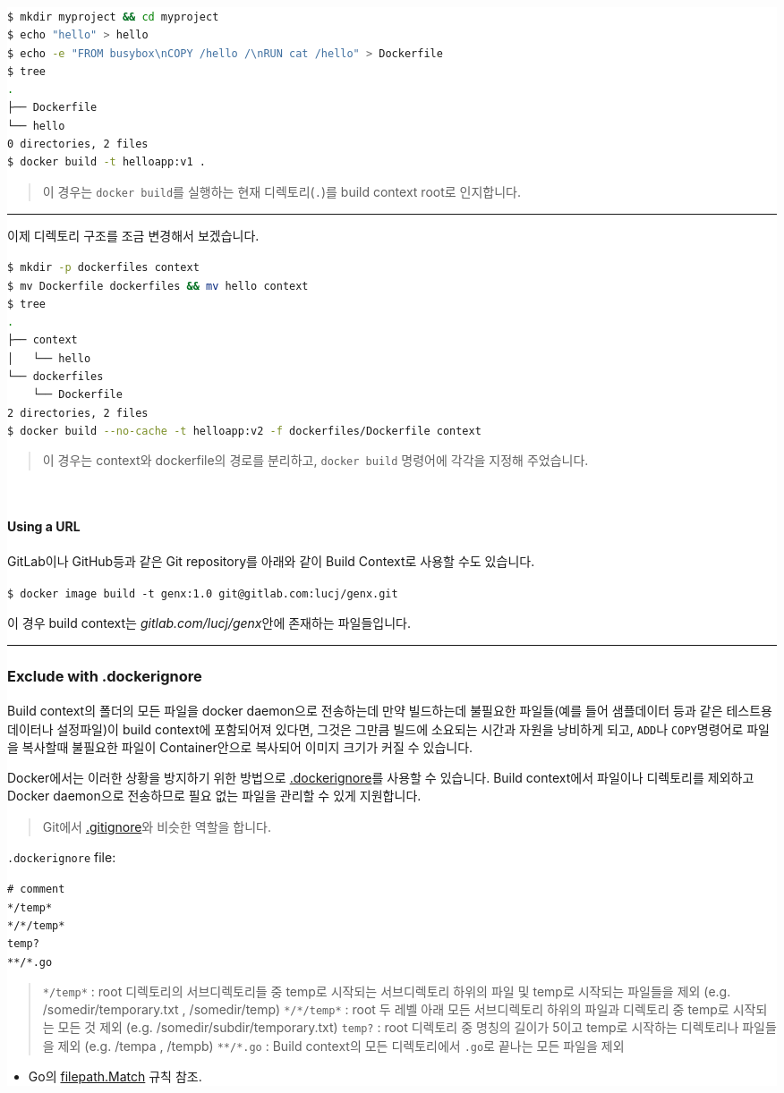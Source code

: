 ```bash
$ mkdir myproject && cd myproject
$ echo "hello" > hello
$ echo -e "FROM busybox\nCOPY /hello /\nRUN cat /hello" > Dockerfile
$ tree
.
├── Dockerfile
└── hello
0 directories, 2 files
$ docker build -t helloapp:v1 .
```
> 이 경우는 `docker build`를 실행하는 현재 디렉토리(`.`)를 build context root로 인지합니다.

---

이제 디렉토리 구조를 조금 변경해서 보겠습니다.

```bash
$ mkdir -p dockerfiles context
$ mv Dockerfile dockerfiles && mv hello context
$ tree
.
├── context
│   └── hello
└── dockerfiles
    └── Dockerfile
2 directories, 2 files
$ docker build --no-cache -t helloapp:v2 -f dockerfiles/Dockerfile context
```
> 이 경우는 context와 dockerfile의 경로를 분리하고, `docker build` 명령어에 각각을 지정해 주었습니다.

<br>

#### Using a URL

GitLab이나 GitHub등과 같은 Git repository를 아래와 같이 Build Context로 사용할 수도 있습니다.
```
$ docker image build -t genx:1.0 git@gitlab.com:lucj/genx.git
```
이 경우 build context는 *gitlab.com/lucj/genx*안에 존재하는 파일들입니다.

---

### Exclude with .dockerignore

Build context의 폴더의 모든 파일을 docker daemon으로 전송하는데 만약 빌드하는데 불필요한 파일들(예를 들어 샘플데이터 등과 같은 테스트용 데이터나 설정파일)이 build context에 포함되어져 있다면, 그것은 그만큼 빌드에 소요되는 시간과 자원을 낭비하게 되고, `ADD`나 `COPY`명령어로 파일을 복사할때 불필요한 파일이 Container안으로 복사되어 이미지 크기가 커질 수 있습니다.

Docker에서는 이러한 상황을 방지하기 위한 방법으로 [.dockerignore](https://docs.docker.com/engine/reference/builder/#dockerignore-file)를 사용할 수 있습니다. Build context에서 파일이나 디렉토리를 제외하고 Docker daemon으로 전송하므로 필요 없는 파일을 관리할 수 있게 지원합니다.
> Git에서 [.gitignore](https://git-scm.com/docs/gitignore)와 비슷한 역할을 합니다.

`.dockerignore` file:
```
# comment
*/temp*
*/*/temp*
temp?
**/*.go
```
> `*/temp*` : root 디렉토리의 서브디렉토리들 중 temp로 시작되는 서브디렉토리 하위의 파일 및 temp로 시작되는 파일들을 제외 (e.g. /somedir/temporary.txt , /somedir/temp)
> `*/*/temp*` : root 두 레벨 아래 모든 서브디렉토리 하위의 파일과 디렉토리 중 temp로 시작되는 모든 것 제외 (e.g. /somedir/subdir/temporary.txt)
> `temp?` : root 디렉토리 중 명칭의 길이가 5이고 temp로 시작하는 디렉토리나 파일들을 제외 (e.g. /tempa , /tempb)
> `**/*.go` : Build context의 모든 디렉토리에서 `.go`로 끝나는 모든 파일을 제외
- Go의 [filepath.Match](https://pkg.go.dev/path/filepath#Match) 규칙 참조.